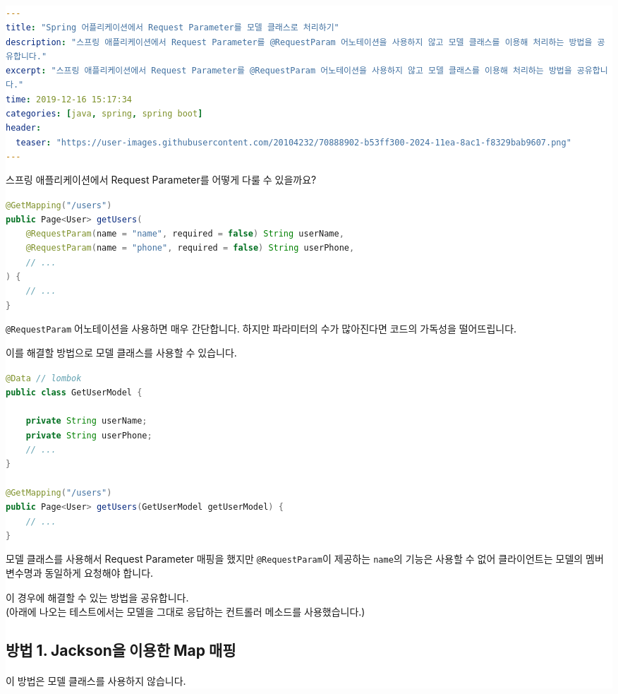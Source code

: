 ```yaml
---
title: "Spring 어플리케이션에서 Request Parameter를 모델 클래스로 처리하기"
description: "스프링 애플리케이션에서 Request Parameter를 @RequestParam 어노테이션을 사용하지 않고 모델 클래스를 이용해 처리하는 방법을 공유합니다."
excerpt: "스프링 애플리케이션에서 Request Parameter를 @RequestParam 어노테이션을 사용하지 않고 모델 클래스를 이용해 처리하는 방법을 공유합니다."
time: 2019-12-16 15:17:34
categories: [java, spring, spring boot]
header:
  teaser: "https://user-images.githubusercontent.com/20104232/70888902-b53ff300-2024-11ea-8ac1-f8329bab9607.png"
---
```


스프링 애플리케이션에서 Request Parameter를 어떻게 다룰 수 있을까요?

```java
@GetMapping("/users")
public Page<User> getUsers(
    @RequestParam(name = "name", required = false) String userName,
    @RequestParam(name = "phone", required = false) String userPhone,
    // ...
) {
    // ...
}
```

`@RequestParam` 어노테이션을 사용하면 매우 간단합니다. 하지만 파라미터의 수가 많아진다면 코드의 가독성을 떨어뜨립니다.

이를 해결할 방법으로 모델 클래스를 사용할 수 있습니다.

```java
@Data // lombok
public class GetUserModel {

    private String userName;
    private String userPhone;
    // ...
}

@GetMapping("/users")
public Page<User> getUsers(GetUserModel getUserModel) {
    // ...
}
```

모델 클래스를 사용해서 Request Parameter 매핑을 했지만 `@RequestParam`이 제공하는 `name`의 기능은 사용할 수 없어 클라이언트는 모델의 멤버변수명과 동일하게 요청해야 합니다.

이 경우에 해결할 수 있는 방법을 공유합니다.  
(아래에 나오는 테스트에서는 모델을 그대로 응답하는 컨트롤러 메소드를 사용했습니다.)

## 방법 1. Jackson을 이용한 Map 매핑

이 방법은 모델 클래스를 사용하지 않습니다.
